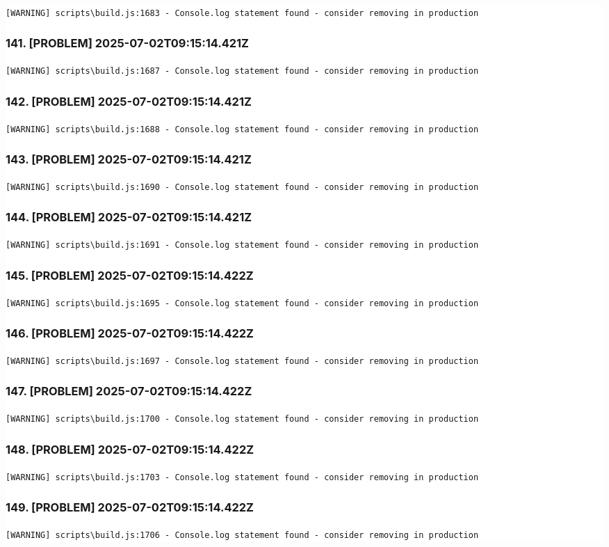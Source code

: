 ```
[WARNING] scripts\build.js:1683 - Console.log statement found - consider removing in production
```

### 141. [PROBLEM] 2025-07-02T09:15:14.421Z

```
[WARNING] scripts\build.js:1687 - Console.log statement found - consider removing in production
```

### 142. [PROBLEM] 2025-07-02T09:15:14.421Z

```
[WARNING] scripts\build.js:1688 - Console.log statement found - consider removing in production
```

### 143. [PROBLEM] 2025-07-02T09:15:14.421Z

```
[WARNING] scripts\build.js:1690 - Console.log statement found - consider removing in production
```

### 144. [PROBLEM] 2025-07-02T09:15:14.421Z

```
[WARNING] scripts\build.js:1691 - Console.log statement found - consider removing in production
```

### 145. [PROBLEM] 2025-07-02T09:15:14.422Z

```
[WARNING] scripts\build.js:1695 - Console.log statement found - consider removing in production
```

### 146. [PROBLEM] 2025-07-02T09:15:14.422Z

```
[WARNING] scripts\build.js:1697 - Console.log statement found - consider removing in production
```

### 147. [PROBLEM] 2025-07-02T09:15:14.422Z

```
[WARNING] scripts\build.js:1700 - Console.log statement found - consider removing in production
```

### 148. [PROBLEM] 2025-07-02T09:15:14.422Z

```
[WARNING] scripts\build.js:1703 - Console.log statement found - consider removing in production
```

### 149. [PROBLEM] 2025-07-02T09:15:14.422Z

```
[WARNING] scripts\build.js:1706 - Console.log statement found - consider removing in production
```
